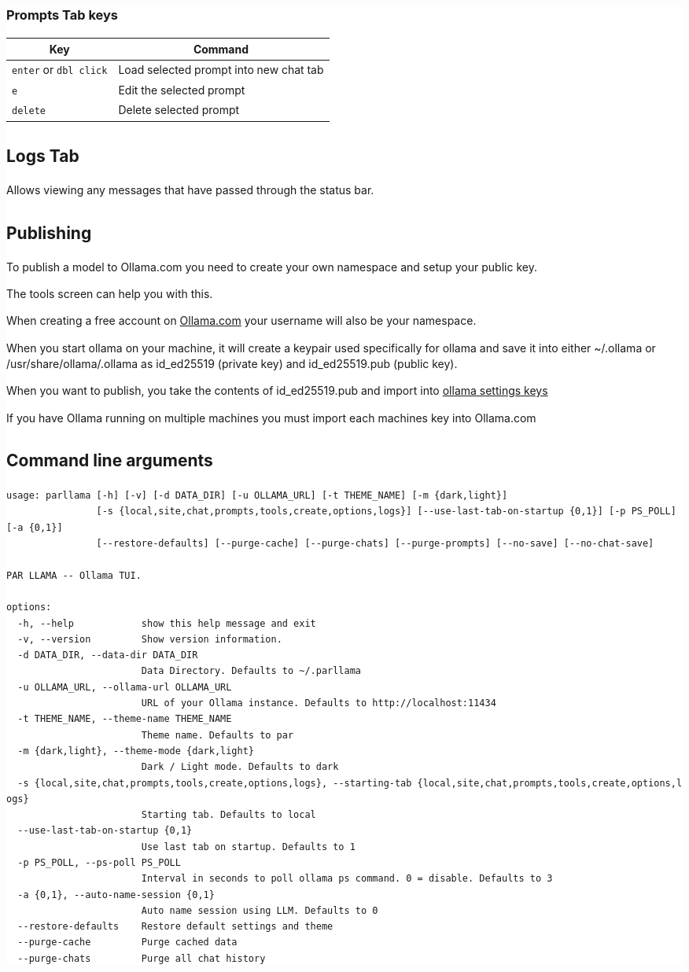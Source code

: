 ### Prompts Tab keys

| Key                    | Command                                |
|------------------------|----------------------------------------|
| `enter` or `dbl click` | Load selected prompt into new chat tab |
| `e`                    | Edit the selected prompt               |
| `delete`               | Delete selected prompt                 |

## Logs Tab
Allows viewing any messages that have passed through the status bar.

## Publishing

To publish a model to Ollama.com you need to create your own namespace and setup your public key.

The tools screen can help you with this.  

When creating a free account on [Ollama.com](https://ollama.com/signup) your username will also be your namespace.  

When you start ollama on your machine, it will create a keypair used specifically for ollama and save it into either
~/.ollama or /usr/share/ollama/.ollama as id_ed25519 (private key) and id_ed25519.pub (public key).

When you want to publish, you take the contents of id_ed25519.pub and import into [ollama settings keys](https://ollama.com/settings/keys)

If you have Ollama running on multiple machines you must import each machines key into Ollama.com

## Command line arguments
```
usage: parllama [-h] [-v] [-d DATA_DIR] [-u OLLAMA_URL] [-t THEME_NAME] [-m {dark,light}]
                [-s {local,site,chat,prompts,tools,create,options,logs}] [--use-last-tab-on-startup {0,1}] [-p PS_POLL] [-a {0,1}]
                [--restore-defaults] [--purge-cache] [--purge-chats] [--purge-prompts] [--no-save] [--no-chat-save]

PAR LLAMA -- Ollama TUI.

options:
  -h, --help            show this help message and exit
  -v, --version         Show version information.
  -d DATA_DIR, --data-dir DATA_DIR
                        Data Directory. Defaults to ~/.parllama
  -u OLLAMA_URL, --ollama-url OLLAMA_URL
                        URL of your Ollama instance. Defaults to http://localhost:11434
  -t THEME_NAME, --theme-name THEME_NAME
                        Theme name. Defaults to par
  -m {dark,light}, --theme-mode {dark,light}
                        Dark / Light mode. Defaults to dark
  -s {local,site,chat,prompts,tools,create,options,logs}, --starting-tab {local,site,chat,prompts,tools,create,options,logs}
                        Starting tab. Defaults to local
  --use-last-tab-on-startup {0,1}
                        Use last tab on startup. Defaults to 1
  -p PS_POLL, --ps-poll PS_POLL
                        Interval in seconds to poll ollama ps command. 0 = disable. Defaults to 3
  -a {0,1}, --auto-name-session {0,1}
                        Auto name session using LLM. Defaults to 0
  --restore-defaults    Restore default settings and theme
  --purge-cache         Purge cached data
  --purge-chats         Purge all chat history
```